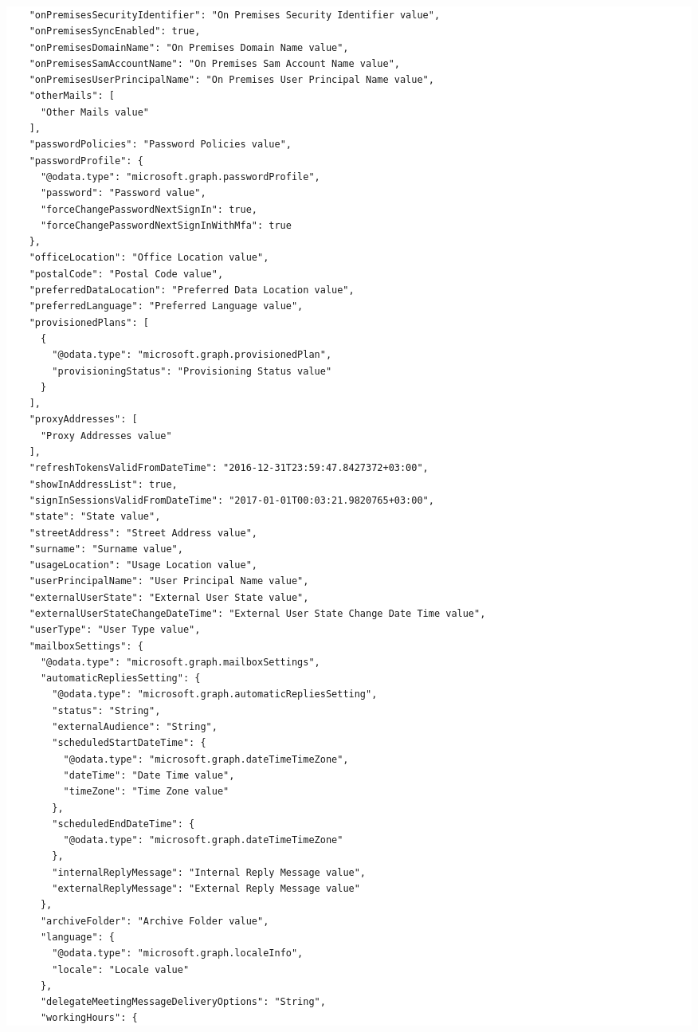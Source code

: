 ``` http
    "onPremisesSecurityIdentifier": "On Premises Security Identifier value",
    "onPremisesSyncEnabled": true,
    "onPremisesDomainName": "On Premises Domain Name value",
    "onPremisesSamAccountName": "On Premises Sam Account Name value",
    "onPremisesUserPrincipalName": "On Premises User Principal Name value",
    "otherMails": [
      "Other Mails value"
    ],
    "passwordPolicies": "Password Policies value",
    "passwordProfile": {
      "@odata.type": "microsoft.graph.passwordProfile",
      "password": "Password value",
      "forceChangePasswordNextSignIn": true,
      "forceChangePasswordNextSignInWithMfa": true
    },
    "officeLocation": "Office Location value",
    "postalCode": "Postal Code value",
    "preferredDataLocation": "Preferred Data Location value",
    "preferredLanguage": "Preferred Language value",
    "provisionedPlans": [
      {
        "@odata.type": "microsoft.graph.provisionedPlan",
        "provisioningStatus": "Provisioning Status value"
      }
    ],
    "proxyAddresses": [
      "Proxy Addresses value"
    ],
    "refreshTokensValidFromDateTime": "2016-12-31T23:59:47.8427372+03:00",
    "showInAddressList": true,
    "signInSessionsValidFromDateTime": "2017-01-01T00:03:21.9820765+03:00",
    "state": "State value",
    "streetAddress": "Street Address value",
    "surname": "Surname value",
    "usageLocation": "Usage Location value",
    "userPrincipalName": "User Principal Name value",
    "externalUserState": "External User State value",
    "externalUserStateChangeDateTime": "External User State Change Date Time value",
    "userType": "User Type value",
    "mailboxSettings": {
      "@odata.type": "microsoft.graph.mailboxSettings",
      "automaticRepliesSetting": {
        "@odata.type": "microsoft.graph.automaticRepliesSetting",
        "status": "String",
        "externalAudience": "String",
        "scheduledStartDateTime": {
          "@odata.type": "microsoft.graph.dateTimeTimeZone",
          "dateTime": "Date Time value",
          "timeZone": "Time Zone value"
        },
        "scheduledEndDateTime": {
          "@odata.type": "microsoft.graph.dateTimeTimeZone"
        },
        "internalReplyMessage": "Internal Reply Message value",
        "externalReplyMessage": "External Reply Message value"
      },
      "archiveFolder": "Archive Folder value",
      "language": {
        "@odata.type": "microsoft.graph.localeInfo",
        "locale": "Locale value"
      },
      "delegateMeetingMessageDeliveryOptions": "String",
      "workingHours": {
```